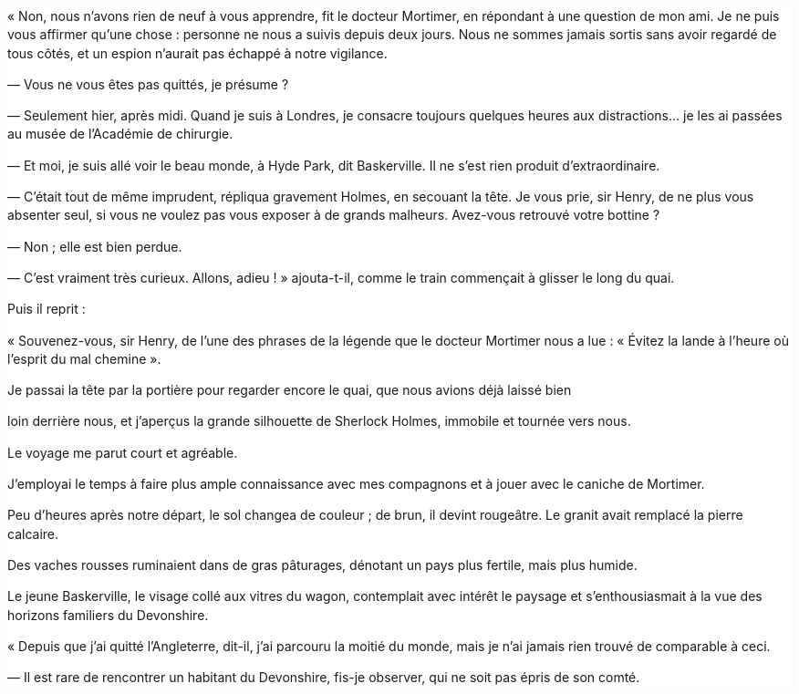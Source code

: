 
« Non, nous n’avons rien de neuf à vous apprendre, fit le docteur
Mortimer, en répondant à une question de mon ami. Je ne puis vous
affirmer qu’une chose : personne ne nous a suivis depuis deux jours.
Nous ne sommes jamais sortis sans avoir regardé de tous côtés, et un
espion n’aurait pas échappé à notre vigilance.

— Vous ne vous êtes pas quittés, je présume ?

— Seulement hier, après midi. Quand je suis à Londres, je consacre
toujours quelques heures aux distractions… je les ai passées au musée de
l’Académie de chirurgie.

— Et moi, je suis allé voir le beau monde, à Hyde Park, dit Baskerville.
Il ne s’est rien produit d’extraordinaire.

— C’était tout de même imprudent, répliqua gravement Holmes, en secouant
la tête. Je vous prie, sir Henry, de ne plus vous absenter seul, si vous
ne voulez pas vous exposer à de grands malheurs. Avez-vous retrouvé
votre bottine ?

— Non ; elle est bien perdue.

— C’est vraiment très curieux. Allons, adieu ! » ajouta-t-il, comme le
train commençait à glisser le long du quai.

Puis il reprit :

« Souvenez-vous, sir Henry, de l’une des phrases de la légende que le
docteur Mortimer nous a lue : « Évitez la lande à l’heure où l’esprit du
mal chemine ».

Je passai la tête par la portière pour regarder encore le quai, que nous
avions déjà laissé bien


loin
derrière nous, et j’aperçus la grande silhouette de Sherlock Holmes,
immobile et tournée vers nous.

Le voyage me parut court et agréable.

J’employai le temps à faire plus ample connaissance avec mes compagnons
et à jouer avec le caniche de Mortimer.

Peu d’heures après notre départ, le sol changea de couleur ; de brun, il
devint rougeâtre. Le granit avait remplacé la pierre calcaire.

Des vaches rousses ruminaient dans de gras pâturages, dénotant un pays
plus fertile, mais plus humide.

Le jeune Baskerville, le visage collé aux vitres du wagon, contemplait
avec intérêt le paysage et s’enthousiasmait à la vue des horizons
familiers du Devonshire.

« Depuis que j’ai quitté l’Angleterre, dit-il, j’ai parcouru la moitié
du monde, mais je n’ai jamais rien trouvé de comparable à ceci.

— Il est rare de rencontrer un habitant du Devonshire, fis-je observer,
qui ne soit pas épris de son comté.
